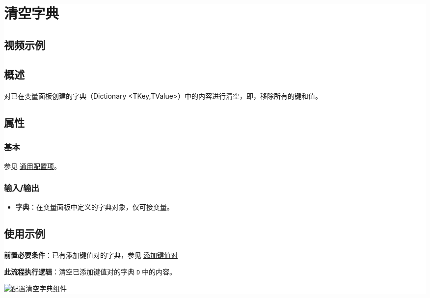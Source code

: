 # 清空字典

## 视频示例

<video controls height='100%' width='100%' src="https://encooacademy.oss-cn-shanghai.aliyuncs.com/activity/EmptyDictionary.mp4"></video>

## 概述

对已在变量面板创建的字典（Dictionary <TKey,TValue>）中的内容进行清空，即，移除所有的键和值。

## 属性

### 基本

参见 [通用配置项](../../Appendix/CommonConfigurationItems.md)。

### 输入/输出

- **字典**：在变量面板中定义的字典对象，仅可接变量。

## 使用示例

**前置必要条件**：已有添加键值对的字典，参见 [添加键值对](../../DataProcessing/Dictionary/AddDictionaryActivity.md)

**此流程执行逻辑**：清空已添加键值对的字典 `D` 中的内容。

![配置清空字典组件](https://docimages.blob.core.chinacloudapi.cn/images/Activities/emptydictionary20210112.png)
